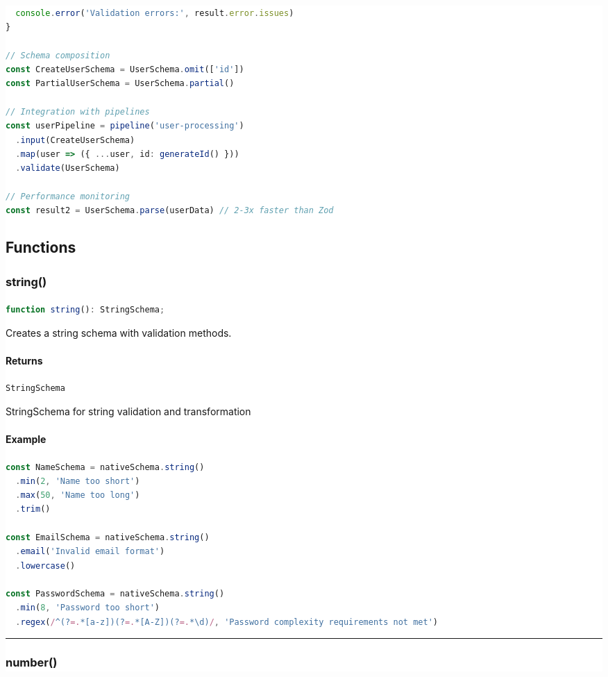 ```typescript
  console.error('Validation errors:', result.error.issues)
}

// Schema composition
const CreateUserSchema = UserSchema.omit(['id'])
const PartialUserSchema = UserSchema.partial()

// Integration with pipelines
const userPipeline = pipeline('user-processing')
  .input(CreateUserSchema)
  .map(user => ({ ...user, id: generateId() }))
  .validate(UserSchema)

// Performance monitoring
const result2 = UserSchema.parse(userData) // 2-3x faster than Zod
```

## Functions

### string()

```ts
function string(): StringSchema;
```

Creates a string schema with validation methods.

#### Returns

`StringSchema`

StringSchema for string validation and transformation

#### Example

```typescript
const NameSchema = nativeSchema.string()
  .min(2, 'Name too short')
  .max(50, 'Name too long')
  .trim()

const EmailSchema = nativeSchema.string()
  .email('Invalid email format')
  .lowercase()

const PasswordSchema = nativeSchema.string()
  .min(8, 'Password too short')
  .regex(/^(?=.*[a-z])(?=.*[A-Z])(?=.*\d)/, 'Password complexity requirements not met')
```

***

### number()

